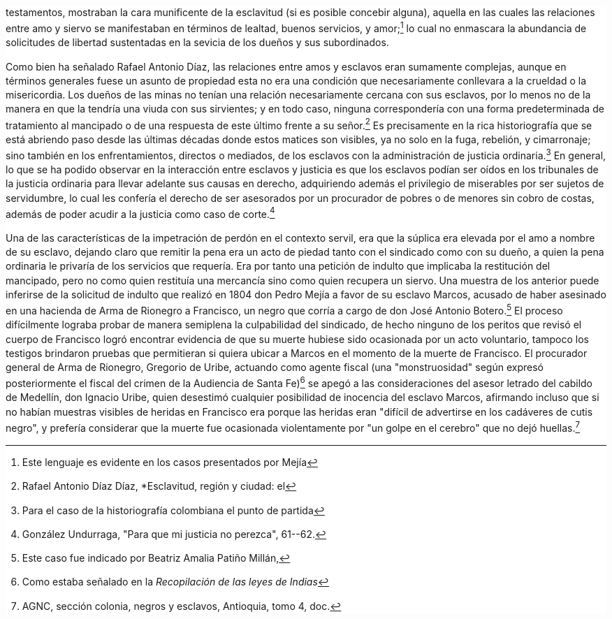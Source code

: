 testamentos, mostraban la cara munificente de la esclavitud (si es
posible concebir alguna), aquella en las cuales las relaciones entre amo
y siervo se manifestaban en términos de lealtad, buenos servicios, y
amor;[^62] lo cual no enmascara la abundancia de solicitudes de libertad
sustentadas en la sevicia de los dueños y sus subordinados.

Como bien ha señalado Rafael Antonio Díaz, las relaciones entre amos y
esclavos eran sumamente complejas, aunque en términos generales fuese un
asunto de propiedad esta no era una condición que necesariamente
conllevara a la crueldad o la misericordia. Los dueños de las minas no
tenían una relación necesariamente cercana con sus esclavos, por lo
menos no de la manera en que la tendría una viuda con sus sirvientes; y
en todo caso, ninguna correspondería con una forma predeterminada de
tratamiento al mancipado o de una respuesta de este último frente a su
señor.[^63] Es precisamente en la rica historiografía que se está
abriendo paso desde las últimas décadas donde estos matices son
visibles, ya no solo en la fuga, rebelión, y cimarronaje; sino también
en los enfrentamientos, directos o mediados, de los esclavos con la
administración de justicia ordinaria.[^64] En general, lo que se ha
podido observar en la interacción entre esclavos y justicia es que los
esclavos podían ser oídos en los tribunales de la justicia ordinaria
para llevar adelante sus causas en derecho, adquiriendo además el
privilegio de miserables por ser sujetos de servidumbre, lo cual les
confería el derecho de ser asesorados por un procurador de pobres o de
menores sin cobro de costas, además de poder acudir a la justicia como
caso de corte.[^65]

Una de las características de la impetración de perdón en el contexto
servil, era que la súplica era elevada por el amo a nombre de su
esclavo, dejando claro que remitir la pena era un acto de piedad tanto
con el sindicado como con su dueño, a quien la pena ordinaria le
privaría de los servicios que requería. Era por tanto una petición de
indulto que implicaba la restitución del mancipado, pero no como quien
restituía una mercancía sino como quien recupera un siervo. Una muestra
de los anterior puede inferirse de la solicitud de indulto que realizó
en 1804 don Pedro Mejía a favor de su esclavo Marcos, acusado de haber
asesinado en una hacienda de Arma de Rionegro a Francisco, un negro que
corría a cargo de don José Antonio Botero.[^66] El proceso difícilmente
lograba probar de manera semiplena la culpabilidad del sindicado, de
hecho ninguno de los peritos que revisó el cuerpo de Francisco logró
encontrar evidencia de que su muerte hubiese sido ocasionada por un acto
voluntario, tampoco los testigos brindaron pruebas que permitieran si
quiera ubicar a Marcos en el momento de la muerte de Francisco. El
procurador general de Arma de Rionegro, Gregorio de Uribe, actuando como
agente fiscal (una "monstruosidad" según expresó posteriormente el
fiscal del crimen de la Audiencia de Santa Fe)[^67] se apegó a las
consideraciones del asesor letrado del cabildo de Medellín, don Ignacio
Uribe, quien desestimó cualquier posibilidad de inocencia del esclavo
Marcos, afirmando incluso que si no habían muestras visibles de heridas
en Francisco era porque las heridas eran "difícil de advertirse en los
cadáveres de cutis negro", y prefería considerar que la muerte fue
ocasionada violentamente por "un golpe en el cerebro" que no dejó
huellas.[^68]


[^1]: Manuel Silvestre Martínez, *Librería de juezes utilissima, y
[^2]: "miseratione dignos, quorumque; infoelicitate ad compassionem
[^3]: La condición de miserable podía ampliarse a prácticamente
[^4]: La bibliografía relativa al estatus de miserable de los indígenas
[^5]: Paulino Castañeda Delgado, "La condición miserable del indio y sus
[^6]: Thomas Duve, "El privilegio en el Antiguo Régimen y las Indias.
[^7]: Castañeda Delgado, "La condición miserable del indio", 259. Lo más
[^8]: Duve, "El privilegio en el Antiguo Régimen", 34.
[^9]: Novarius, *Tractatus de miserabilium*, praeludium primum,
[^10]: Bartolomé Clavero, *Derecho indígena y cultura constitucional en
[^11]: Alejandro Cañeque, *The king's living image: the culture and
[^12]: *Recopilación de las leyes de los reinos de las Indias*, lib. I,
[^13]: Novarius, *Tractatus de miserabilium*, privilegium 63. Beneficio
[^14]: Álvarez de Velasco, *De privilegiis pauperum*, parte I, q. LXV.
[^15]: *Recopilación de las leyes de los reinos de las Indias*, lib.
[^16]: Solórzano Pereyra, *Política indiana*, Lib. II, cap. XXVIII, núm.
[^17]: Solórzano Pereyra, *Política indiana*, Lib. II, cap. XXVIII, núm.
[^18]: Ayala, *Diccionario de gobierno*, voz "Indios", núm. 141 y 143.
[^19]: Es esclarecedora la definición de la voz "misericordia" brindada
[^20]: Lorenzo Guardiola y Sáez, *El corregidor perfecto*, Segunda
[^21]: Castillo de Bovadilla, *Política para corregidores*, lib. II,
[^22]: Sobre la asimilación del miserable con la ignorancia y
[^23]: "Testimonio de la publicación del bando de indulto", Quito, 17 de
[^24]: "Carta del apoderado de los barrios de Quito, Don Antonio Araujo,
[^25]: Castillo de Bovadilla, *Política para corregidores*, lib. II,
[^26]: "Instrucción para el mejor gobierno de los pueblos de indios", en
[^27]: José del Campillo y Cossío, *Nuevo sistema de gobierno económico
[^28]: Timothy Eagan Anna, *La caída del gobierno español en el Perú: el
[^29]: "Carta nº 103 de Francisco Gil de Taboada y Lemos, virrey de
[^30]: *Real ordenanza para el establecimiento e instrucción de
[^31]: *Ordenanza general formada de orden de Su Magestad, y mandada
[^32]: Un artículo muy interesante al respecto fue realizado por Pedro
[^33]: Álvarez de Velasco, *De privilegiis pauperum*, parte II, q. III y
[^34]: Tan sólo habría que revisar las numerosas consultas disponibles
[^35]: "María Bárbara de Robles a José de Gálvez", Aranjuez, 8 de mayo
[^36]: Los detalles de este indulto y los argumentos para expatriar a
[^37]: "Josefa Ramona de Gracian, esposa de Martín de Goenaga", La
[^38]: La *ostiaria mendicitas* se refería a la de aquellos que se
[^39]: Es probable que el ejemplo de los "Pulichis" del Indostán haya
[^40]: "Josefa Ramona de Gracian, esposa de Martín de Goenaga".
[^41]: Castañeda Delgado, "La condición miserable del indio", 255.
[^42]: \"Vidua etiam dicitur quoad fori privilegium mulier illa, quæ
[^43]: "Doña Maria Ygnacia Admiñahorta", AGNC, sección colonia, juicios
[^44]: Algunos datos sobre este fiscal se pueden encontrar en Ainara
[^45]: "Doña Maria Ygnacia Admiñahorta", 845v-846r.
[^46]: Juana Fernández ya había realizado una petición de indulto para
[^47]: "Doña Juana María Fernández, sobre que se le indulte a su
[^48]: "Doña Juana María Fernández", f. 39r.
[^49]: "Doña Juana María Fernández". Subrayados en el original.
[^50]: "Doña Juana María Fernández", f. 39v.
[^51]: "Doña Juana María Fernández", f. 40r.
[^52]: *Partidas*, P. IV, tít. 21, ley I. Murillo Velarde, *Cursus iuris
[^53]: Valga resaltar que la condición del esclavo no era de un simple
[^54]: Sin duda el juicio al que se les sometió y el tácito
[^55]: *Partidas*, P. IV, tít. 21, ley. V.
[^56]: *Partidas*, P. IV, tít. 21, ley. VI.
[^57]: Gregorio López, glosa "Quisiere" a *Partidas*, P. IV, tít. 21,
[^58]: "non potest et cum causa dominus immodice fævire in servos: sed
[^59]: Así podría entenderse del "espíritu" de la cédula de 15 de abril
[^60]: Karen Mejía Velásquez y Luis Miguel Córdoba Ochoa, "La manumisión
[^61]: Un análisis pormenorizado de esta forma de manumisión fue
[^62]: Este lenguaje es evidente en los casos presentados por Mejía
[^63]: Rafael Antonio Díaz Díaz, *Esclavitud, región y ciudad: el
[^64]: Para el caso de la historiografía colombiana el punto de partida
[^65]: González Undurraga, "Para que mi justicia no perezca", 61--62.
[^66]: Este caso fue indicado por Beatriz Amalia Patiño Millán,
[^67]: Como estaba señalado en la *Recopilación de las leyes de Indias*
[^68]: AGNC, sección colonia, negros y esclavos, Antioquia, tomo 4, doc.
[^69]: Rionegro, mayo 22 de 1804, AGNC, sección colonia, negros y
[^70]: AGNC, sección colonia, negros y esclavos, Antioquia, tomo 4, doc.
[^71]: Patiño Millán, *Criminalidad, ley penal*, 343.
[^72]: Actualmente una vereda del municipio de Ebejicó, Antioquia (ca.
[^73]: AHA, Criminal, B. 41, leg. 1740-1770, doc. 11, ff. 33r. La
[^74]: Sobre la relevancia del saber judicial en la administración de